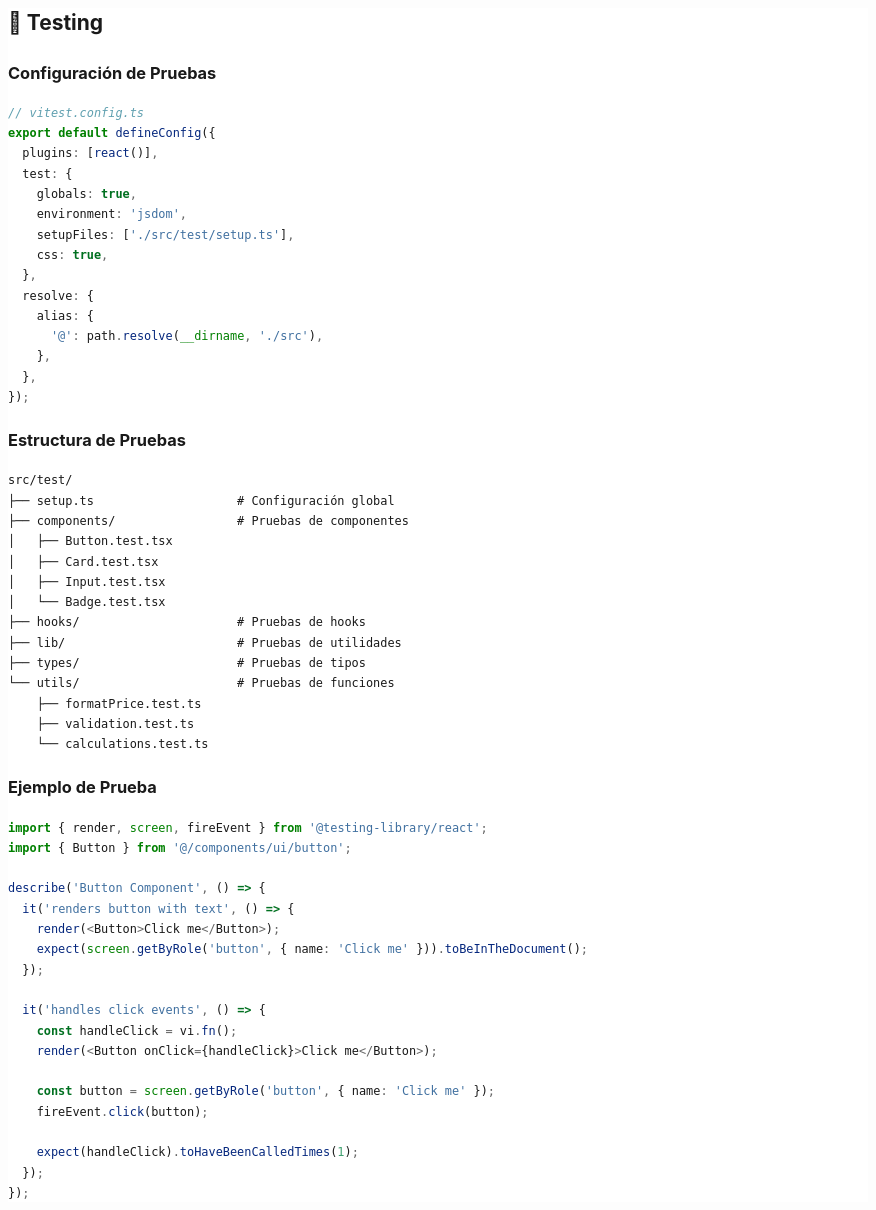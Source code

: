 
## 🧪 Testing

### **Configuración de Pruebas**

```typescript
// vitest.config.ts
export default defineConfig({
  plugins: [react()],
  test: {
    globals: true,
    environment: 'jsdom',
    setupFiles: ['./src/test/setup.ts'],
    css: true,
  },
  resolve: {
    alias: {
      '@': path.resolve(__dirname, './src'),
    },
  },
});
```

### **Estructura de Pruebas**

```
src/test/
├── setup.ts                    # Configuración global
├── components/                 # Pruebas de componentes
│   ├── Button.test.tsx
│   ├── Card.test.tsx
│   ├── Input.test.tsx
│   └── Badge.test.tsx
├── hooks/                      # Pruebas de hooks
├── lib/                        # Pruebas de utilidades
├── types/                      # Pruebas de tipos
└── utils/                      # Pruebas de funciones
    ├── formatPrice.test.ts
    ├── validation.test.ts
    └── calculations.test.ts
```

### **Ejemplo de Prueba**

```typescript
import { render, screen, fireEvent } from '@testing-library/react';
import { Button } from '@/components/ui/button';

describe('Button Component', () => {
  it('renders button with text', () => {
    render(<Button>Click me</Button>);
    expect(screen.getByRole('button', { name: 'Click me' })).toBeInTheDocument();
  });

  it('handles click events', () => {
    const handleClick = vi.fn();
    render(<Button onClick={handleClick}>Click me</Button>);
    
    const button = screen.getByRole('button', { name: 'Click me' });
    fireEvent.click(button);
    
    expect(handleClick).toHaveBeenCalledTimes(1);
  });
});
```